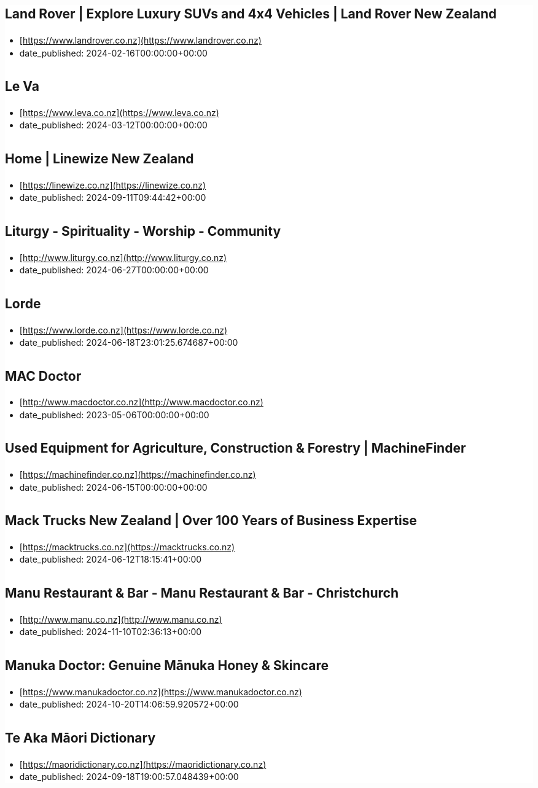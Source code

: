  ## Land Rover | Explore Luxury SUVs and 4x4 Vehicles | Land Rover New Zealand
 - [https://www.landrover.co.nz](https://www.landrover.co.nz)
 - date_published: 2024-02-16T00:00:00+00:00

 ## Le Va
 - [https://www.leva.co.nz](https://www.leva.co.nz)
 - date_published: 2024-03-12T00:00:00+00:00

 ## Home | Linewize New Zealand
 - [https://linewize.co.nz](https://linewize.co.nz)
 - date_published: 2024-09-11T09:44:42+00:00

 ## Liturgy - Spirituality - Worship - Community
 - [http://www.liturgy.co.nz](http://www.liturgy.co.nz)
 - date_published: 2024-06-27T00:00:00+00:00

 ## Lorde
 - [https://www.lorde.co.nz](https://www.lorde.co.nz)
 - date_published: 2024-06-18T23:01:25.674687+00:00

 ## MAC Doctor
 - [http://www.macdoctor.co.nz](http://www.macdoctor.co.nz)
 - date_published: 2023-05-06T00:00:00+00:00

 ## Used Equipment for Agriculture, Construction & Forestry |  MachineFinder
 - [https://machinefinder.co.nz](https://machinefinder.co.nz)
 - date_published: 2024-06-15T00:00:00+00:00

 ## Mack Trucks New Zealand | Over 100 Years of Business Expertise
 - [https://macktrucks.co.nz](https://macktrucks.co.nz)
 - date_published: 2024-06-12T18:15:41+00:00

 ## Manu Restaurant & Bar - Manu Restaurant & Bar - Christchurch
 - [http://www.manu.co.nz](http://www.manu.co.nz)
 - date_published: 2024-11-10T02:36:13+00:00

 ## Manuka Doctor: Genuine Mānuka Honey & Skincare
 - [https://www.manukadoctor.co.nz](https://www.manukadoctor.co.nz)
 - date_published: 2024-10-20T14:06:59.920572+00:00

 ## Te Aka Māori Dictionary
 - [https://maoridictionary.co.nz](https://maoridictionary.co.nz)
 - date_published: 2024-09-18T19:00:57.048439+00:00

